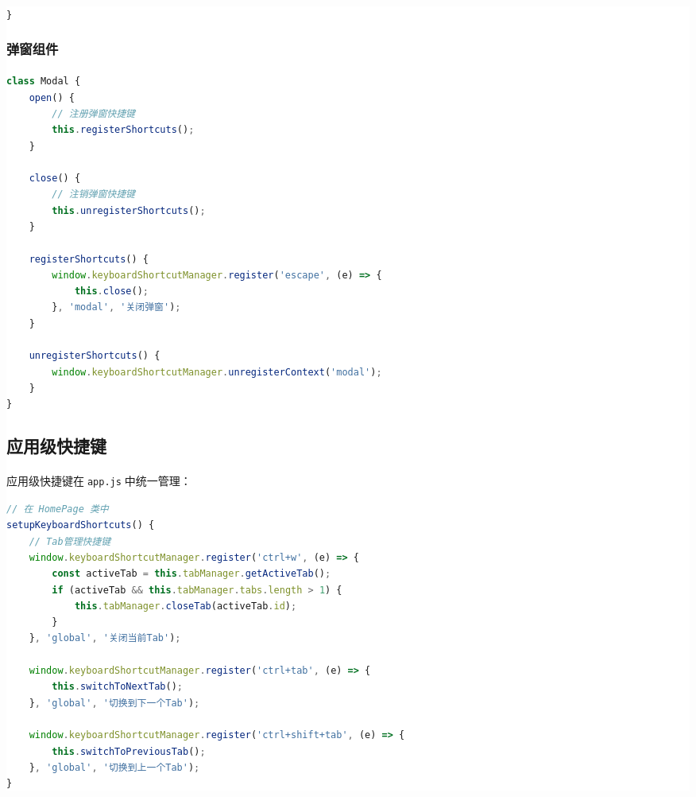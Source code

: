 ```javascript
}
```

### 弹窗组件

```javascript
class Modal {
    open() {
        // 注册弹窗快捷键
        this.registerShortcuts();
    }

    close() {
        // 注销弹窗快捷键
        this.unregisterShortcuts();
    }

    registerShortcuts() {
        window.keyboardShortcutManager.register('escape', (e) => {
            this.close();
        }, 'modal', '关闭弹窗');
    }

    unregisterShortcuts() {
        window.keyboardShortcutManager.unregisterContext('modal');
    }
}
```

## 应用级快捷键

应用级快捷键在 `app.js` 中统一管理：

```javascript
// 在 HomePage 类中
setupKeyboardShortcuts() {
    // Tab管理快捷键
    window.keyboardShortcutManager.register('ctrl+w', (e) => {
        const activeTab = this.tabManager.getActiveTab();
        if (activeTab && this.tabManager.tabs.length > 1) {
            this.tabManager.closeTab(activeTab.id);
        }
    }, 'global', '关闭当前Tab');

    window.keyboardShortcutManager.register('ctrl+tab', (e) => {
        this.switchToNextTab();
    }, 'global', '切换到下一个Tab');

    window.keyboardShortcutManager.register('ctrl+shift+tab', (e) => {
        this.switchToPreviousTab();
    }, 'global', '切换到上一个Tab');
}
```
